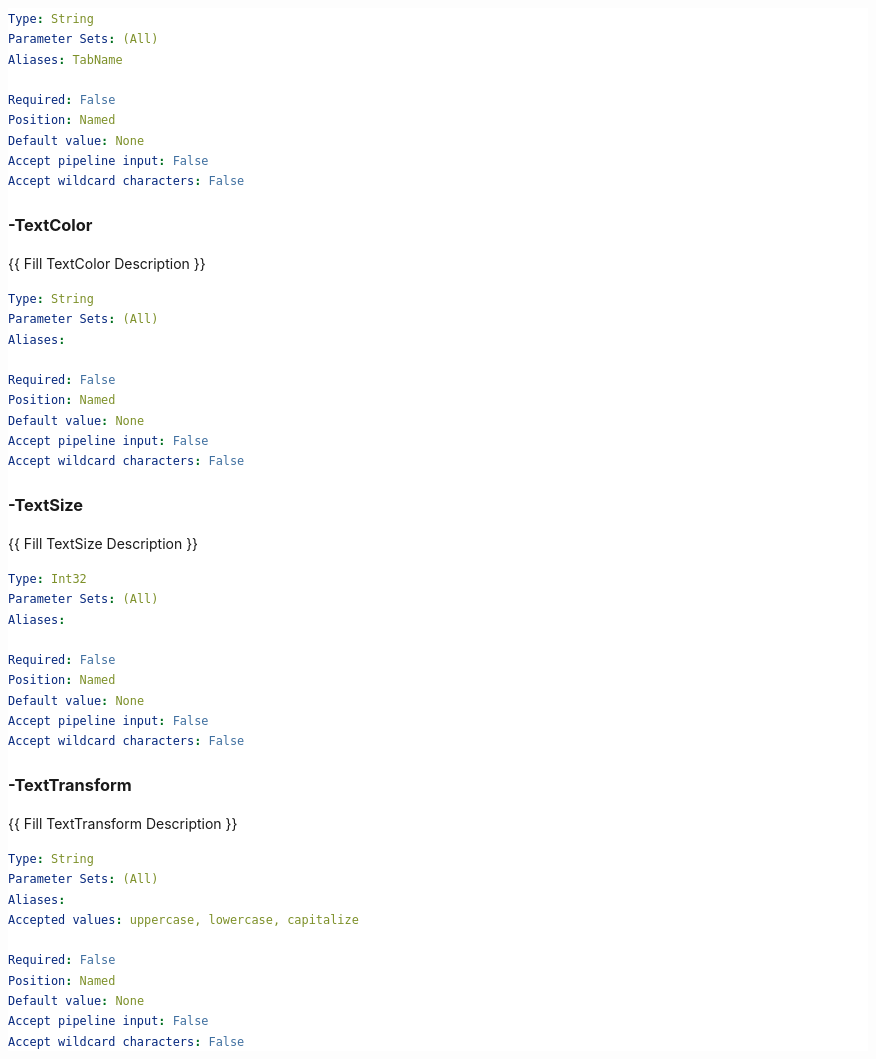 ```yaml
Type: String
Parameter Sets: (All)
Aliases: TabName

Required: False
Position: Named
Default value: None
Accept pipeline input: False
Accept wildcard characters: False
```

### -TextColor
{{ Fill TextColor Description }}

```yaml
Type: String
Parameter Sets: (All)
Aliases:

Required: False
Position: Named
Default value: None
Accept pipeline input: False
Accept wildcard characters: False
```

### -TextSize
{{ Fill TextSize Description }}

```yaml
Type: Int32
Parameter Sets: (All)
Aliases:

Required: False
Position: Named
Default value: None
Accept pipeline input: False
Accept wildcard characters: False
```

### -TextTransform
{{ Fill TextTransform Description }}

```yaml
Type: String
Parameter Sets: (All)
Aliases:
Accepted values: uppercase, lowercase, capitalize

Required: False
Position: Named
Default value: None
Accept pipeline input: False
Accept wildcard characters: False
```
